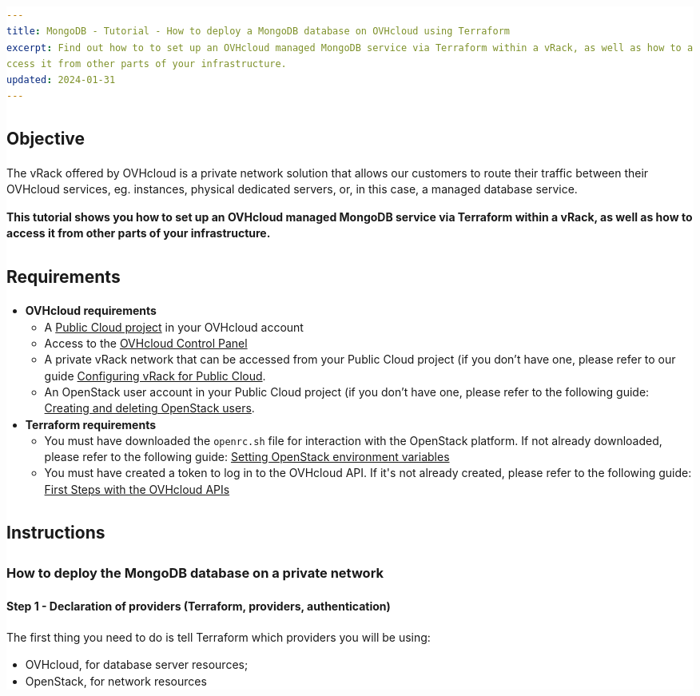 ```yaml
---
title: MongoDB - Tutorial - How to deploy a MongoDB database on OVHcloud using Terraform
excerpt: Find out how to to set up an OVHcloud managed MongoDB service via Terraform within a vRack, as well as how to access it from other parts of your infrastructure.
updated: 2024-01-31
---
```


## Objective

The vRack offered by OVHcloud is a private network solution that allows our customers to route their traffic between their OVHcloud services, eg. instances, physical dedicated servers, or, in this case, a managed database service.

**This tutorial shows you how to set up an OVHcloud managed MongoDB service via Terraform within a vRack, as well as how to access it from other parts of your infrastructure.**

## Requirements

- **OVHcloud requirements**
    - A [Public Cloud project](https://www.ovhcloud.com/fr/public-cloud/) in your OVHcloud account
    - Access to the [OVHcloud Control Panel](https://www.ovh.com/auth/?action=gotomanager&from=https://www.ovh.com/fr/&ovhSubsidiary=fr)
    - A private vRack network that can be accessed from your Public Cloud project (if you don’t have one, please refer to our guide [Configuring vRack for Public Cloud](/pages/public_cloud/public_cloud_network_services/getting-started-07-creating-vrack).
    - An OpenStack user account in your Public Cloud project (if you don’t have one, please refer to the following guide: [Creating and deleting OpenStack users](/pages/public_cloud/compute/create_and_delete_a_user/).
- **Terraform requirements**
    - You must have downloaded the `openrc.sh` file for interaction with the OpenStack platform. If not already downloaded, please refer to the following guide: [Setting OpenStack environment variables](/pages/public_cloud/compute/loading_openstack_environment_variables)
    - You must have created a token to log in to the OVHcloud API. If it's not already created, please refer to the following guide: [First Steps with the OVHcloud APIs](/pages/manage_and_operate/api/first-steps)

## Instructions

### How to deploy the MongoDB database on a private network

<a name="declaration"></a>

#### Step 1 - Declaration of providers (Terraform, providers, authentication)

The first thing you need to do is tell Terraform which providers you will be using:

- OVHcloud, for database server resources;
- OpenStack, for network resources
